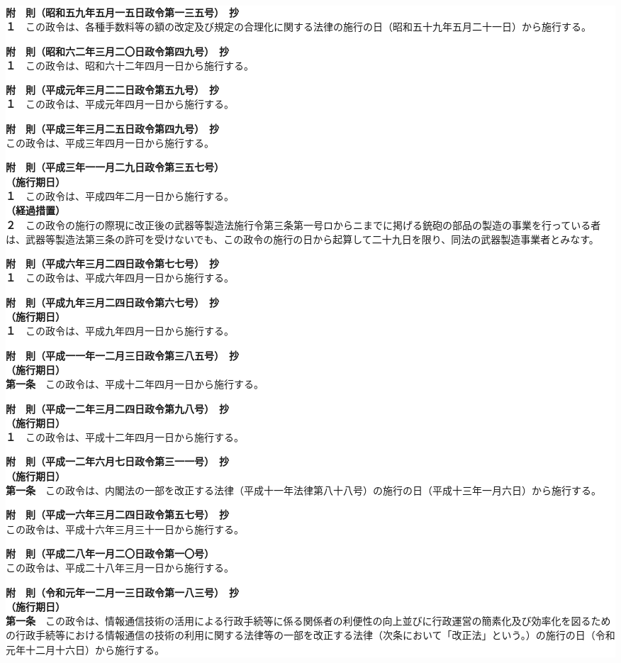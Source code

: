 **附　則（昭和五九年五月一五日政令第一三五号）　抄**  
**１**　この政令は、各種手数料等の額の改定及び規定の合理化に関する法律の施行の日（昭和五十九年五月二十一日）から施行する。  
  
**附　則（昭和六二年三月二〇日政令第四九号）　抄**  
**１**　この政令は、昭和六十二年四月一日から施行する。  
  
**附　則（平成元年三月二二日政令第五九号）　抄**  
**１**　この政令は、平成元年四月一日から施行する。  
  
**附　則（平成三年三月二五日政令第四九号）　抄**  
この政令は、平成三年四月一日から施行する。  
  
**附　則（平成三年一一月二九日政令第三五七号）**  
**（施行期日）**  
**１**　この政令は、平成四年二月一日から施行する。  
**（経過措置）**  
**２**　この政令の施行の際現に改正後の武器等製造法施行令第三条第一号ロからニまでに掲げる銃砲の部品の製造の事業を行っている者は、武器等製造法第三条の許可を受けないでも、この政令の施行の日から起算して二十九日を限り、同法の武器製造事業者とみなす。  
  
**附　則（平成六年三月二四日政令第七七号）　抄**  
**１**　この政令は、平成六年四月一日から施行する。  
  
**附　則（平成九年三月二四日政令第六七号）　抄**  
**（施行期日）**  
**１**　この政令は、平成九年四月一日から施行する。  
  
**附　則（平成一一年一二月三日政令第三八五号）　抄**  
**（施行期日）**  
**第一条**　この政令は、平成十二年四月一日から施行する。  
  
**附　則（平成一二年三月二四日政令第九八号）　抄**  
**（施行期日）**  
**１**　この政令は、平成十二年四月一日から施行する。  
  
**附　則（平成一二年六月七日政令第三一一号）　抄**  
**（施行期日）**  
**第一条**　この政令は、内閣法の一部を改正する法律（平成十一年法律第八十八号）の施行の日（平成十三年一月六日）から施行する。  
  
**附　則（平成一六年三月二四日政令第五七号）　抄**  
この政令は、平成十六年三月三十一日から施行する。  
  
**附　則（平成二八年一月二〇日政令第一〇号）**  
この政令は、平成二十八年三月一日から施行する。  
  
**附　則（令和元年一二月一三日政令第一八三号）　抄**  
**（施行期日）**  
**第一条**　この政令は、情報通信技術の活用による行政手続等に係る関係者の利便性の向上並びに行政運営の簡素化及び効率化を図るための行政手続等における情報通信の技術の利用に関する法律等の一部を改正する法律（次条において「改正法」という。）の施行の日（令和元年十二月十六日）から施行する。  
  
